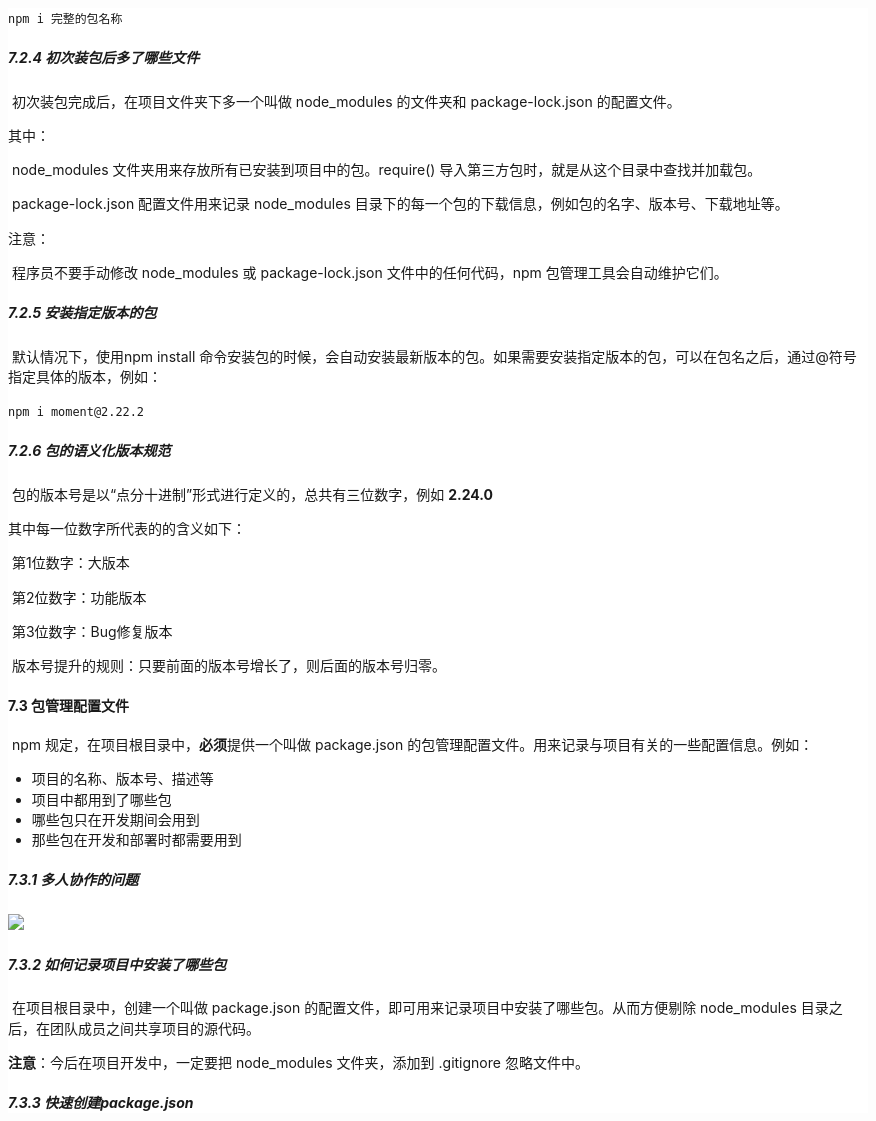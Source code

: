 ```
npm i 完整的包名称
```

##### 7.2.4 初次装包后多了哪些文件

​	初次装包完成后，在项目文件夹下多一个叫做 node_modules 的文件夹和 package-lock.json 的配置文件。

其中：

​	node_modules 文件夹用来存放所有已安装到项目中的包。require() 导入第三方包时，就是从这个目录中查找并加载包。

​	package-lock.json 配置文件用来记录 node_modules 目录下的每一个包的下载信息，例如包的名字、版本号、下载地址等。

注意：

​	程序员不要手动修改 node_modules 或 package-lock.json 文件中的任何代码，npm 包管理工具会自动维护它们。

##### 7.2.5 安装指定版本的包

​	默认情况下，使用npm install 命令安装包的时候，会自动安装最新版本的包。如果需要安装指定版本的包，可以在包名之后，通过@符号指定具体的版本，例如：

```
npm i moment@2.22.2
```

##### 7.2.6 包的语义化版本规范

​	包的版本号是以“点分十进制”形式进行定义的，总共有三位数字，例如 **2.24.0**

其中每一位数字所代表的的含义如下：

​	第1位数字：大版本

​	第2位数字：功能版本

​	第3位数字：Bug修复版本

​	版本号提升的规则：只要前面的版本号增长了，则后面的版本号归零。

#### 7.3 包管理配置文件

​	npm 规定，在项目根目录中，**必须**提供一个叫做 package.json 的包管理配置文件。用来记录与项目有关的一些配置信息。例如：

- 项目的名称、版本号、描述等
- 项目中都用到了哪些包
- 哪些包只在开发期间会用到
- 那些包在开发和部署时都需要用到

##### 7.3.1 多人协作的问题

 ![](C:\资料备份\学习笔记\01-Web笔记\101-Node.js\images\2022-07-26_175946.png)

##### 7.3.2 如何记录项目中安装了哪些包

​	在项目根目录中，创建一个叫做 package.json 的配置文件，即可用来记录项目中安装了哪些包。从而方便剔除 node_modules 目录之后，在团队成员之间共享项目的源代码。

**注意**：今后在项目开发中，一定要把 node_modules 文件夹，添加到 .gitignore 忽略文件中。

##### 7.3.3 快速创建package.json
